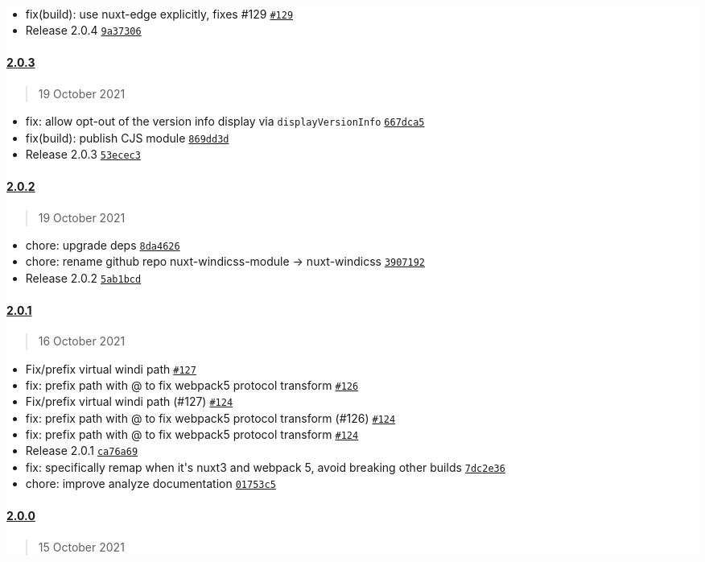 - fix(build): use nuxt-edge explicitly, fixes #129 [`#129`](https://github.com/windicss/nuxt-windicss/issues/129)
- Release 2.0.4 [`9a37306`](https://github.com/windicss/nuxt-windicss/commit/9a373066f81a17b4379b6533f7c38f075090e42b)

#### [2.0.3](https://github.com/windicss/nuxt-windicss/compare/2.0.2...2.0.3)

> 19 October 2021

- fix: allow opt-out of the version info display via `displayVersionInfo` [`667dca5`](https://github.com/windicss/nuxt-windicss/commit/667dca51c1b483ae26c1ab1bd6e90c4aacbace77)
- fix(build): publish CJS module [`869dd3d`](https://github.com/windicss/nuxt-windicss/commit/869dd3d62b00b3c634e72dbf3fd1af210ea83347)
- Release 2.0.3 [`53ecec3`](https://github.com/windicss/nuxt-windicss/commit/53ecec3a468e058a28a0722f4afd75b0f6110e0e)

#### [2.0.2](https://github.com/windicss/nuxt-windicss/compare/2.0.1...2.0.2)

> 19 October 2021

- chore: upgrade deps [`8da4626`](https://github.com/windicss/nuxt-windicss/commit/8da462653057ece1f4f4683a0bd2367bcc5f483b)
- chore: rename github repo nuxt-windicss-module -&gt; nuxt-windicss [`3907192`](https://github.com/windicss/nuxt-windicss/commit/3907192c97343f6e0f4f3604de8242f57051dc42)
- Release 2.0.2 [`5ab1bcd`](https://github.com/windicss/nuxt-windicss/commit/5ab1bcd2955b00e2d4939b8f26a9c0665eb1b560)

#### [2.0.1](https://github.com/windicss/nuxt-windicss/compare/2.0.0...2.0.1)

> 16 October 2021

- Fix/prefix virtual windi path [`#127`](https://github.com/windicss/nuxt-windicss/pull/127)
- fix: prefix path with @ to fix webpack5 protocol transform [`#126`](https://github.com/windicss/nuxt-windicss/pull/126)
- Fix/prefix virtual windi path (#127) [`#124`](https://github.com/windicss/nuxt-windicss/issues/124)
- fix: prefix path with @ to fix webpack5 protocol transform (#126) [`#124`](https://github.com/windicss/nuxt-windicss/issues/124)
- fix: prefix path with @ to fix webpack5 protocol transform [`#124`](https://github.com/windicss/nuxt-windicss/issues/124)
- Release 2.0.1 [`ca76a69`](https://github.com/windicss/nuxt-windicss/commit/ca76a69cbcb5472a3c210aac57841ac08d061392)
- fix: specifically remap when it's nuxt3 and webpack 5, avoid breaking other builds [`7dc2e36`](https://github.com/windicss/nuxt-windicss/commit/7dc2e36a8416bbddfbda83adc537bef1575cbb53)
- chore: improve analyze documentation [`01753c5`](https://github.com/windicss/nuxt-windicss/commit/01753c5f51fdf003a96b9414127c42af672db843)

#### [2.0.0](https://github.com/windicss/nuxt-windicss/compare/2.0.0-7...2.0.0)

> 15 October 2021
